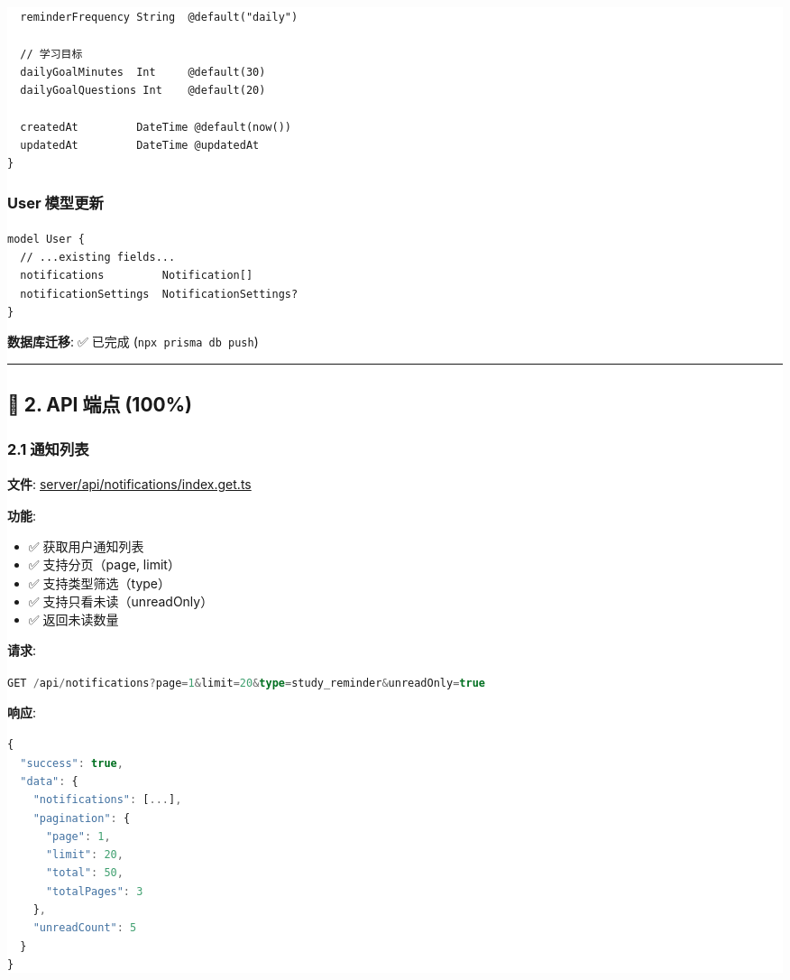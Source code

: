 ```prisma
  reminderFrequency String  @default("daily")

  // 学习目标
  dailyGoalMinutes  Int     @default(30)
  dailyGoalQuestions Int    @default(20)

  createdAt         DateTime @default(now())
  updatedAt         DateTime @updatedAt
}
```

### User 模型更新
```prisma
model User {
  // ...existing fields...
  notifications         Notification[]
  notificationSettings  NotificationSettings?
}
```

**数据库迁移**: ✅ 已完成 (`npx prisma db push`)

---

## 🔌 2. API 端点 (100%)

### 2.1 通知列表
**文件**: [server/api/notifications/index.get.ts](server/api/notifications/index.get.ts)

**功能**:
- ✅ 获取用户通知列表
- ✅ 支持分页（page, limit）
- ✅ 支持类型筛选（type）
- ✅ 支持只看未读（unreadOnly）
- ✅ 返回未读数量

**请求**:
```typescript
GET /api/notifications?page=1&limit=20&type=study_reminder&unreadOnly=true
```

**响应**:
```typescript
{
  "success": true,
  "data": {
    "notifications": [...],
    "pagination": {
      "page": 1,
      "limit": 20,
      "total": 50,
      "totalPages": 3
    },
    "unreadCount": 5
  }
}
```
